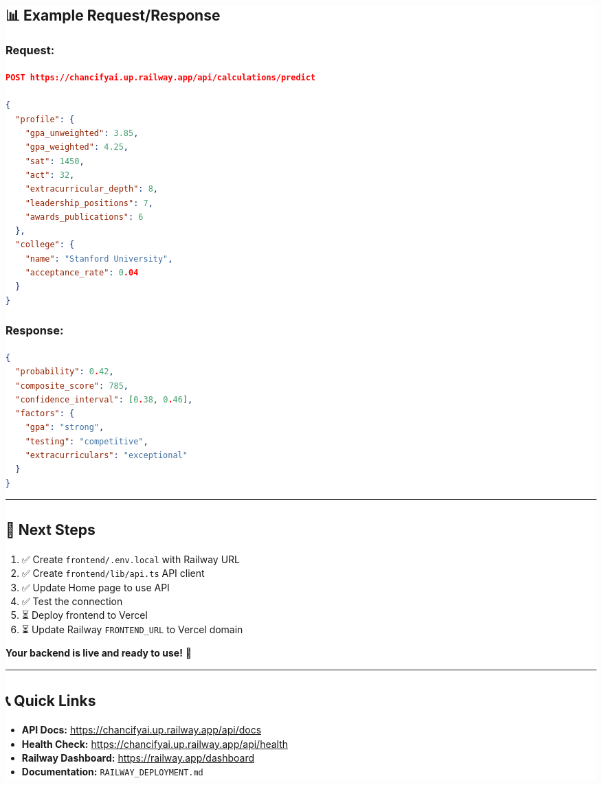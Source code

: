 
## 📊 Example Request/Response

### **Request:**
```json
POST https://chancifyai.up.railway.app/api/calculations/predict

{
  "profile": {
    "gpa_unweighted": 3.85,
    "gpa_weighted": 4.25,
    "sat": 1450,
    "act": 32,
    "extracurricular_depth": 8,
    "leadership_positions": 7,
    "awards_publications": 6
  },
  "college": {
    "name": "Stanford University",
    "acceptance_rate": 0.04
  }
}
```

### **Response:**
```json
{
  "probability": 0.42,
  "composite_score": 785,
  "confidence_interval": [0.38, 0.46],
  "factors": {
    "gpa": "strong",
    "testing": "competitive",
    "extracurriculars": "exceptional"
  }
}
```

---

## 🎯 Next Steps

1. ✅ Create `frontend/.env.local` with Railway URL
2. ✅ Create `frontend/lib/api.ts` API client
3. ✅ Update Home page to use API
4. ✅ Test the connection
5. ⏳ Deploy frontend to Vercel
6. ⏳ Update Railway `FRONTEND_URL` to Vercel domain

**Your backend is live and ready to use!** 🎉

---

## 📞 Quick Links

- **API Docs:** https://chancifyai.up.railway.app/api/docs
- **Health Check:** https://chancifyai.up.railway.app/api/health
- **Railway Dashboard:** https://railway.app/dashboard
- **Documentation:** `RAILWAY_DEPLOYMENT.md`

